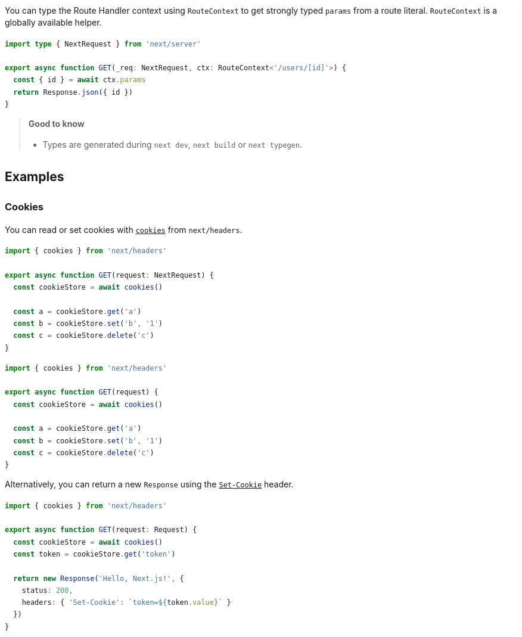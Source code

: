 You can type the Route Handler context using `RouteContext` to get strongly
typed `params` from a route literal. `RouteContext` is a globally available
helper.

```ts filename="app/users/[id]/route.ts" switcher
import type { NextRequest } from 'next/server'

export async function GET(_req: NextRequest, ctx: RouteContext<'/users/[id]'>) {
  const { id } = await ctx.params
  return Response.json({ id })
}
```

> **Good to know**
>
> - Types are generated during `next dev`, `next build` or `next typegen`.

## Examples

### Cookies

You can read or set cookies with
[`cookies`](/docs/app/api-reference/functions/cookies.md) from `next/headers`.

```ts filename="route.ts" switcher
import { cookies } from 'next/headers'

export async function GET(request: NextRequest) {
  const cookieStore = await cookies()

  const a = cookieStore.get('a')
  const b = cookieStore.set('b', '1')
  const c = cookieStore.delete('c')
}
```

```js filename="route.js" switcher
import { cookies } from 'next/headers'

export async function GET(request) {
  const cookieStore = await cookies()

  const a = cookieStore.get('a')
  const b = cookieStore.set('b', '1')
  const c = cookieStore.delete('c')
}
```

Alternatively, you can return a new `Response` using the
[`Set-Cookie`](https://developer.mozilla.org/docs/Web/HTTP/Headers/Set-Cookie)
header.

```ts filename="app/api/route.ts" switcher
import { cookies } from 'next/headers'

export async function GET(request: Request) {
  const cookieStore = await cookies()
  const token = cookieStore.get('token')

  return new Response('Hello, Next.js!', {
    status: 200,
    headers: { 'Set-Cookie': `token=${token.value}` }
  })
}
```
